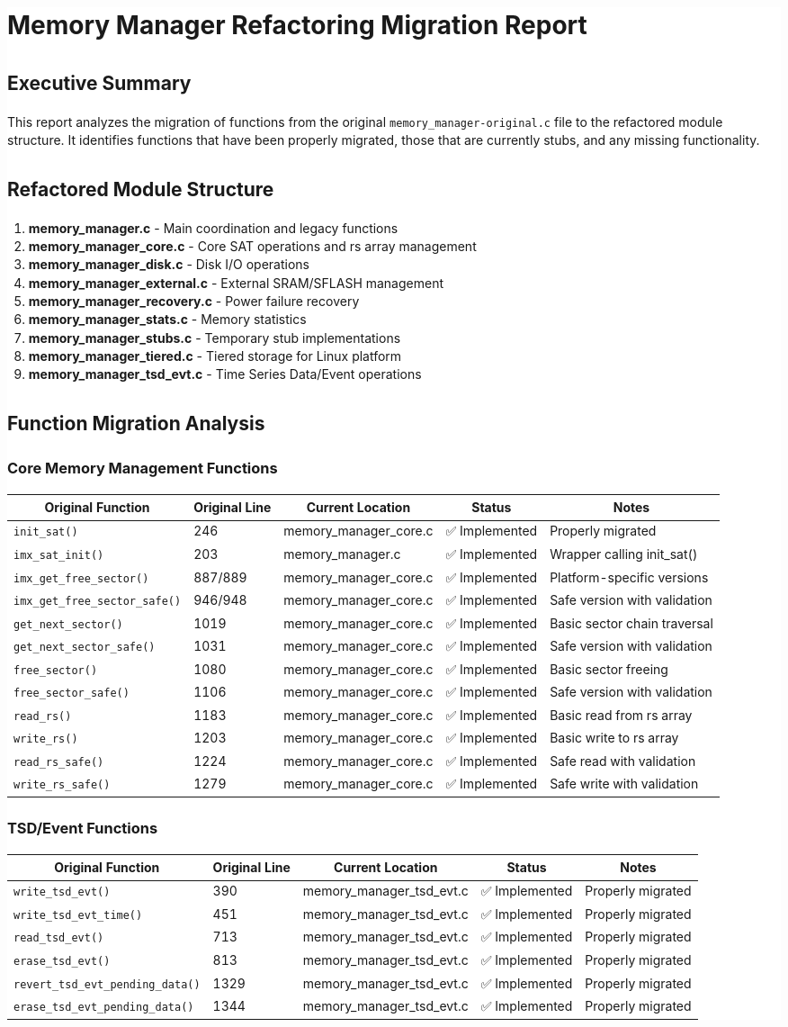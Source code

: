 # Memory Manager Refactoring Migration Report

## Executive Summary
This report analyzes the migration of functions from the original `memory_manager-original.c` file to the refactored module structure. It identifies functions that have been properly migrated, those that are currently stubs, and any missing functionality.

## Refactored Module Structure
1. **memory_manager.c** - Main coordination and legacy functions
2. **memory_manager_core.c** - Core SAT operations and rs array management
3. **memory_manager_disk.c** - Disk I/O operations
4. **memory_manager_external.c** - External SRAM/SFLASH management
5. **memory_manager_recovery.c** - Power failure recovery
6. **memory_manager_stats.c** - Memory statistics
7. **memory_manager_stubs.c** - Temporary stub implementations
8. **memory_manager_tiered.c** - Tiered storage for Linux platform
9. **memory_manager_tsd_evt.c** - Time Series Data/Event operations

## Function Migration Analysis

### Core Memory Management Functions

| Original Function | Original Line | Current Location | Status | Notes |
|-------------------|---------------|------------------|---------|--------|
| `init_sat()` | 246 | memory_manager_core.c | ✅ Implemented | Properly migrated |
| `imx_sat_init()` | 203 | memory_manager.c | ✅ Implemented | Wrapper calling init_sat() |
| `imx_get_free_sector()` | 887/889 | memory_manager_core.c | ✅ Implemented | Platform-specific versions |
| `imx_get_free_sector_safe()` | 946/948 | memory_manager_core.c | ✅ Implemented | Safe version with validation |
| `get_next_sector()` | 1019 | memory_manager_core.c | ✅ Implemented | Basic sector chain traversal |
| `get_next_sector_safe()` | 1031 | memory_manager_core.c | ✅ Implemented | Safe version with validation |
| `free_sector()` | 1080 | memory_manager_core.c | ✅ Implemented | Basic sector freeing |
| `free_sector_safe()` | 1106 | memory_manager_core.c | ✅ Implemented | Safe version with validation |
| `read_rs()` | 1183 | memory_manager_core.c | ✅ Implemented | Basic read from rs array |
| `write_rs()` | 1203 | memory_manager_core.c | ✅ Implemented | Basic write to rs array |
| `read_rs_safe()` | 1224 | memory_manager_core.c | ✅ Implemented | Safe read with validation |
| `write_rs_safe()` | 1279 | memory_manager_core.c | ✅ Implemented | Safe write with validation |

### TSD/Event Functions

| Original Function | Original Line | Current Location | Status | Notes |
|-------------------|---------------|------------------|---------|--------|
| `write_tsd_evt()` | 390 | memory_manager_tsd_evt.c | ✅ Implemented | Properly migrated |
| `write_tsd_evt_time()` | 451 | memory_manager_tsd_evt.c | ✅ Implemented | Properly migrated |
| `read_tsd_evt()` | 713 | memory_manager_tsd_evt.c | ✅ Implemented | Properly migrated |
| `erase_tsd_evt()` | 813 | memory_manager_tsd_evt.c | ✅ Implemented | Properly migrated |
| `revert_tsd_evt_pending_data()` | 1329 | memory_manager_tsd_evt.c | ✅ Implemented | Properly migrated |
| `erase_tsd_evt_pending_data()` | 1344 | memory_manager_tsd_evt.c | ✅ Implemented | Properly migrated |
